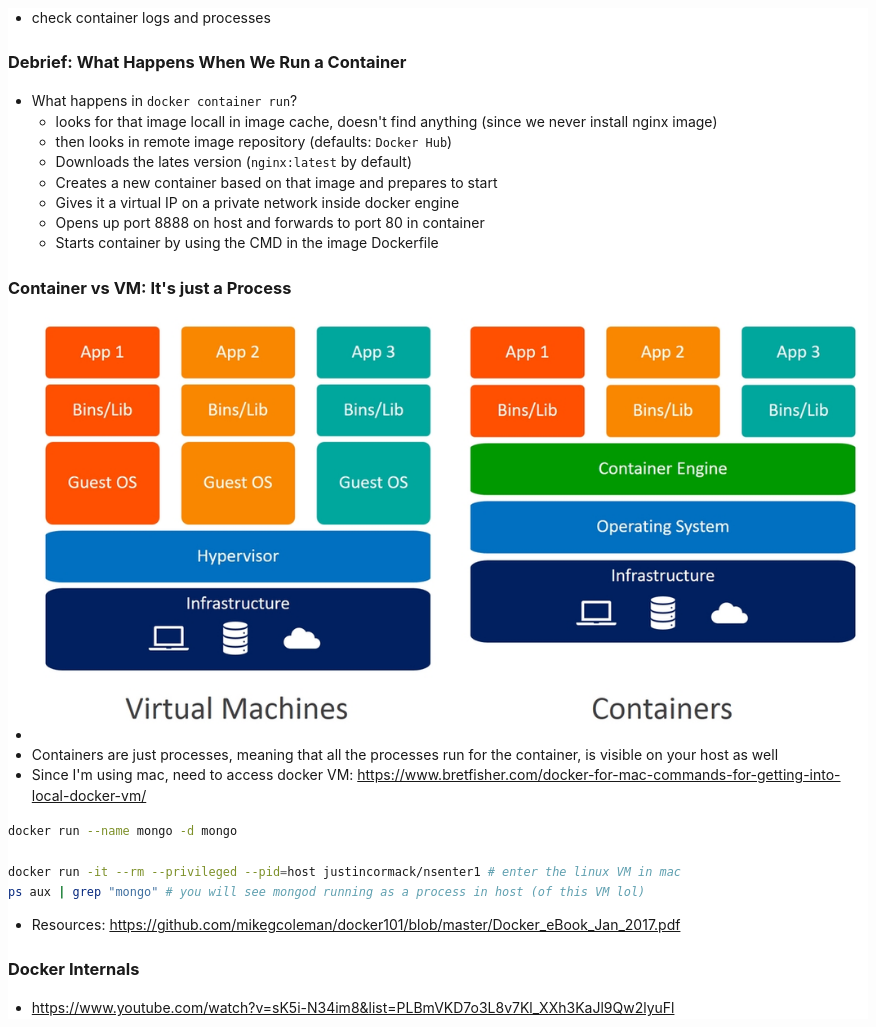 ```bash
```
- check container logs and processes

### Debrief: What Happens When We Run a Container
- What happens in `docker container run`?
  - looks for that image locall in image cache, doesn't find anything (since we never install nginx image)
  - then looks in remote image repository (defaults: `Docker Hub`)
  - Downloads the lates version (`nginx:latest` by default)
  - Creates a new container based on that image and prepares to start
  - Gives it a virtual IP on a private network inside docker engine
  - Opens up port 8888 on host and forwards to port 80 in container
  - Starts container by using the CMD in the image Dockerfile

### Container vs VM: It's just a Process
- ![container-vm](images/resources/container-vm.jpeg)
- Containers are just processes, meaning that all the processes run for the container, is visible on your host as well
- Since I'm using mac, need to access docker VM: https://www.bretfisher.com/docker-for-mac-commands-for-getting-into-local-docker-vm/ 
```bash
docker run --name mongo -d mongo

docker run -it --rm --privileged --pid=host justincormack/nsenter1 # enter the linux VM in mac
ps aux | grep "mongo" # you will see mongod running as a process in host (of this VM lol)
```
- Resources: https://github.com/mikegcoleman/docker101/blob/master/Docker_eBook_Jan_2017.pdf

### Docker Internals
- https://www.youtube.com/watch?v=sK5i-N34im8&list=PLBmVKD7o3L8v7Kl_XXh3KaJl9Qw2lyuFl
